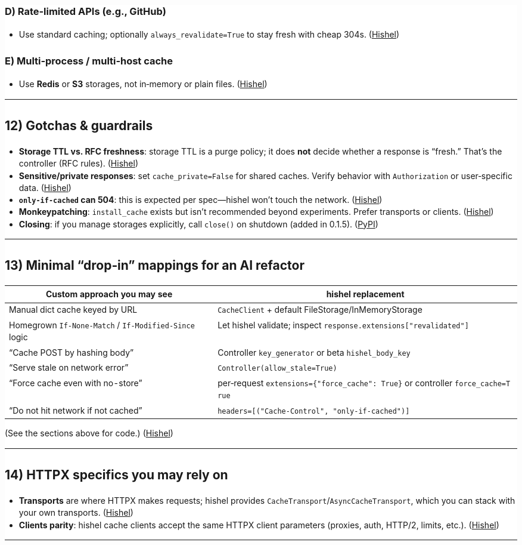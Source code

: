 ### D) Rate‑limited APIs (e.g., GitHub)

* Use standard caching; optionally `always_revalidate=True` to stay fresh with cheap 304s. ([Hishel][15])

### E) Multi‑process / multi‑host cache

* Use **Redis** or **S3** storages, not in‑memory or plain files. ([Hishel][7])

---

## 12) Gotchas & guardrails

* **Storage TTL vs. RFC freshness**: storage TTL is a purge policy; it does **not** decide whether a response is “fresh.” That’s the controller (RFC rules). ([Hishel][7])
* **Sensitive/private responses**: set `cache_private=False` for shared caches. Verify behavior with `Authorization` or user‑specific data. ([Hishel][9])
* **`only-if-cached` can 504**: this is expected per spec—hishel won’t touch the network. ([Hishel][5])
* **Monkeypatching**: `install_cache` exists but isn’t recommended beyond experiments. Prefer transports or clients. ([Hishel][6])
* **Closing**: if you manage storages explicitly, call `close()` on shutdown (added in 0.1.5). ([PyPI][1])

---

## 13) Minimal “drop‑in” mappings for an AI refactor

| Custom approach you may see                           | hishel replacement                                                              |
| ----------------------------------------------------- | ------------------------------------------------------------------------------- |
| Manual dict cache keyed by URL                        | `CacheClient` + default FileStorage/InMemoryStorage                             |
| Homegrown `If-None-Match` / `If-Modified-Since` logic | Let hishel validate; inspect `response.extensions["revalidated"]`               |
| “Cache POST by hashing body”                          | Controller `key_generator` or beta `hishel_body_key`                            |
| “Serve stale on network error”                        | `Controller(allow_stale=True)`                                                  |
| “Force cache even with no-store”                      | per‑request `extensions={"force_cache": True}` or controller `force_cache=True` |
| “Do not hit network if not cached”                    | `headers=[("Cache-Control", "only-if-cached")]`                                 |

(See the sections above for code.) ([Hishel][9])

---

## 14) HTTPX specifics you may rely on

* **Transports** are where HTTPX makes requests; hishel provides `CacheTransport`/`AsyncCacheTransport`, which you can stack with your own transports. ([Hishel][6])
* **Clients parity**: hishel cache clients accept the same HTTPX client parameters (proxies, auth, HTTP/2, limits, etc.). ([Hishel][6])

---

[1]: https://pypi.org/project/hishel/ "hishel · PyPI"
[2]: https://www.python-httpx.org/third_party_packages/?utm_source=chatgpt.com "Third Party Packages"
[3]: https://www.rfc-editor.org/rfc/rfc9111.html?utm_source=chatgpt.com "RFC 9111: HTTP Caching"
[4]: https://hishel.com/0.1.5/beta/specification/ "Specification - Hishel"
[5]: https://hishel.com/0.1.5/advanced/http_headers/ "HTTP Headers - Hishel"
[6]: https://hishel.com/0.1.5/userguide/ "User Guide - Hishel"
[7]: https://hishel.com/0.1.5/advanced/storages/ "Storages - Hishel"
[8]: https://hishel.com/0.1.5/advanced/serializers/ "Serializers - Hishel"
[9]: https://hishel.com/0.1.5/advanced/controllers/ "Controllers - Hishel"
[10]: https://hishel.com/0.1.5/advanced/extensions/ "Extensions - Hishel"
[11]: https://hishel.com/0.1.5/beta/metadata/ "Metadata - Hishel"
[12]: https://hishel.com/0.1.5/advanced/logging/ "Logging - Hishel"
[13]: https://hishel.com/0.1.5/beta/integrations/requests/ "Requests - Hishel"
[14]: https://github.com/karpetrosyan/hishel "GitHub - karpetrosyan/hishel: Elegant HTTP Caching for Python"
[15]: https://hishel.com/0.1.5/examples/github/ "GitHub - Hishel"
[16]: https://hishel.com/0.1.5/beta/integrations/httpx/ "Httpx - Hishel"
[17]: https://hishel.com/0.1.5/ "Hishel"
[18]: https://www.python-httpx.org/advanced/transports/?utm_source=chatgpt.com "Transports"